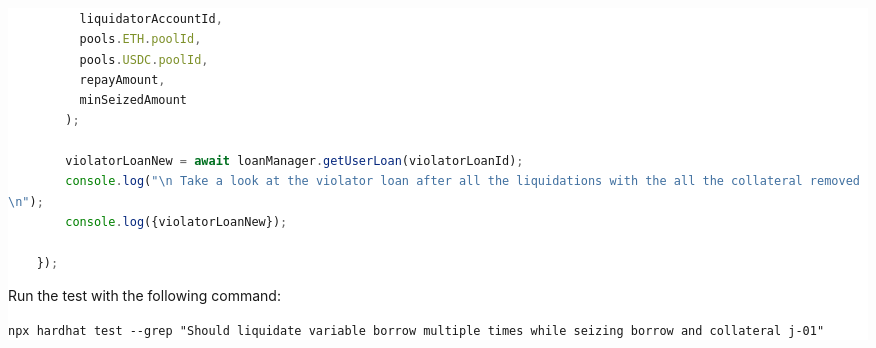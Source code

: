 ```typescript
          liquidatorAccountId,
          pools.ETH.poolId,
          pools.USDC.poolId,
          repayAmount,
          minSeizedAmount
        );

        violatorLoanNew = await loanManager.getUserLoan(violatorLoanId);
        console.log("\n Take a look at the violator loan after all the liquidations with the all the collateral removed \n");
        console.log({violatorLoanNew});

    });
```

Run the test with the following command:

```shell
npx hardhat test --grep "Should liquidate variable borrow multiple times while seizing borrow and collateral j-01"
```
